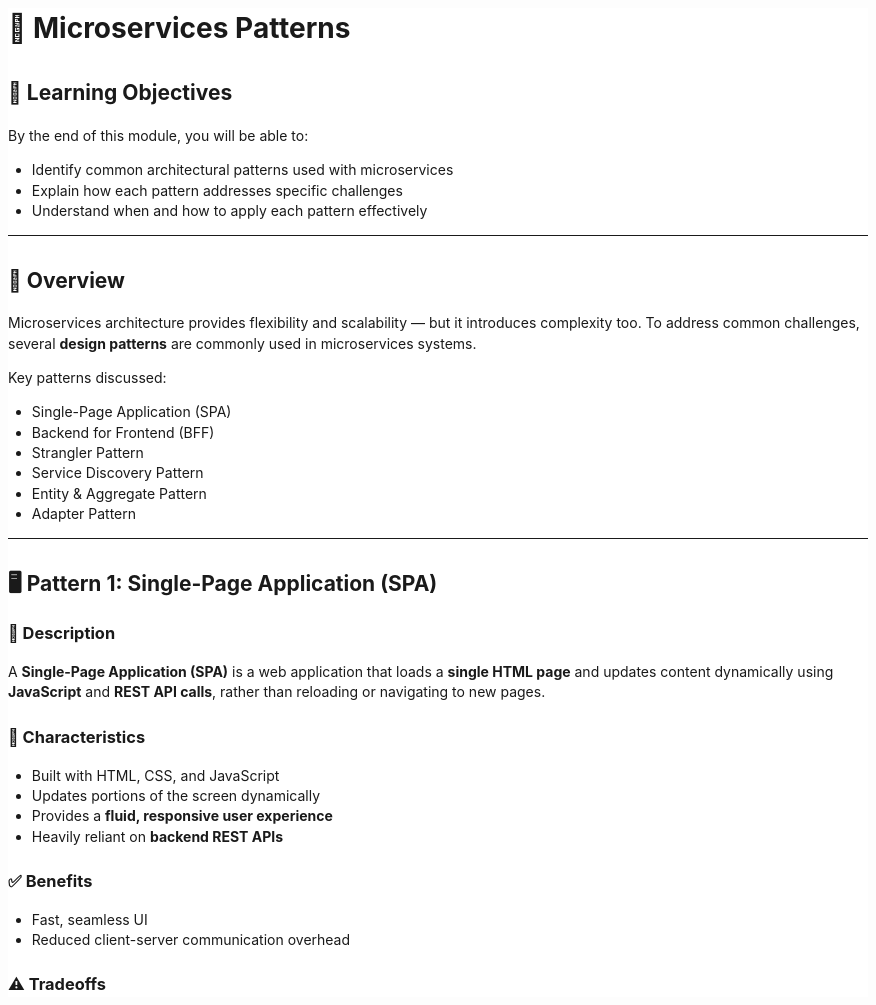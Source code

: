 # 📘 Microservices Patterns

## 🎯 Learning Objectives

By the end of this module, you will be able to:

- Identify common architectural patterns used with microservices
- Explain how each pattern addresses specific challenges
- Understand when and how to apply each pattern effectively

---

## 🧩 Overview

Microservices architecture provides flexibility and scalability — but it introduces complexity too. To address common challenges, several **design patterns** are commonly used in microservices systems.

Key patterns discussed:

- Single-Page Application (SPA)
- Backend for Frontend (BFF)
- Strangler Pattern
- Service Discovery Pattern
- Entity & Aggregate Pattern
- Adapter Pattern

---

## 🖥️ Pattern 1: Single-Page Application (SPA)

### 📌 Description

A **Single-Page Application (SPA)** is a web application that loads a **single HTML page** and updates content dynamically using **JavaScript** and **REST API calls**, rather than reloading or navigating to new pages.

### 🔗 Characteristics

- Built with HTML, CSS, and JavaScript
- Updates portions of the screen dynamically
- Provides a **fluid, responsive user experience**
- Heavily reliant on **backend REST APIs**

### ✅ Benefits

- Fast, seamless UI
- Reduced client-server communication overhead

### ⚠️ Tradeoffs
